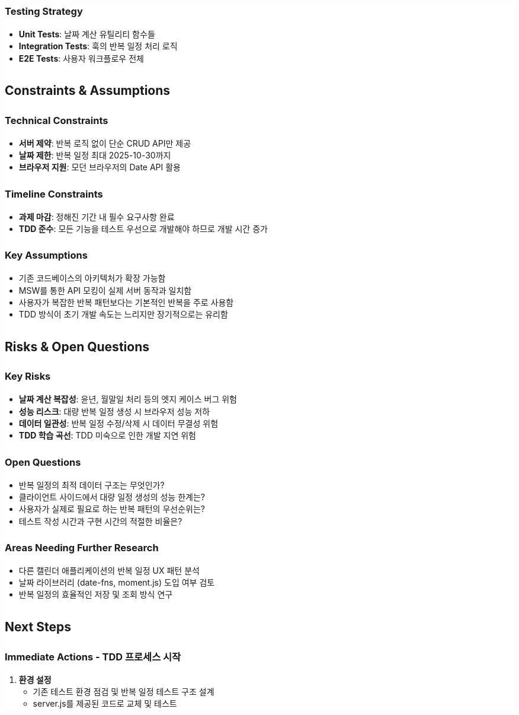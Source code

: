 ### Testing Strategy
- **Unit Tests**: 날짜 계산 유틸리티 함수들
- **Integration Tests**: 훅의 반복 일정 처리 로직
- **E2E Tests**: 사용자 워크플로우 전체

## Constraints & Assumptions

### Technical Constraints
- **서버 제약**: 반복 로직 없이 단순 CRUD API만 제공
- **날짜 제한**: 반복 일정 최대 2025-10-30까지
- **브라우저 지원**: 모던 브라우저의 Date API 활용

### Timeline Constraints
- **과제 마감**: 정해진 기간 내 필수 요구사항 완료
- **TDD 준수**: 모든 기능을 테스트 우선으로 개발해야 하므로 개발 시간 증가

### Key Assumptions
- 기존 코드베이스의 아키텍처가 확장 가능함
- MSW를 통한 API 모킹이 실제 서버 동작과 일치함
- 사용자가 복잡한 반복 패턴보다는 기본적인 반복을 주로 사용함
- TDD 방식이 초기 개발 속도는 느리지만 장기적으로는 유리함

## Risks & Open Questions

### Key Risks
- **날짜 계산 복잡성**: 윤년, 월말일 처리 등의 엣지 케이스 버그 위험
- **성능 리스크**: 대량 반복 일정 생성 시 브라우저 성능 저하
- **데이터 일관성**: 반복 일정 수정/삭제 시 데이터 무결성 위험
- **TDD 학습 곡선**: TDD 미숙으로 인한 개발 지연 위험

### Open Questions
- 반복 일정의 최적 데이터 구조는 무엇인가?
- 클라이언트 사이드에서 대량 일정 생성의 성능 한계는?
- 사용자가 실제로 필요로 하는 반복 패턴의 우선순위는?
- 테스트 작성 시간과 구현 시간의 적절한 비율은?

### Areas Needing Further Research
- 다른 캘린더 애플리케이션의 반복 일정 UX 패턴 분석
- 날짜 라이브러리 (date-fns, moment.js) 도입 여부 검토
- 반복 일정의 효율적인 저장 및 조회 방식 연구

## Next Steps

### Immediate Actions - TDD 프로세스 시작
1. **환경 설정**
   - 기존 테스트 환경 점검 및 반복 일정 테스트 구조 설계
   - server.js를 제공된 코드로 교체 및 테스트
